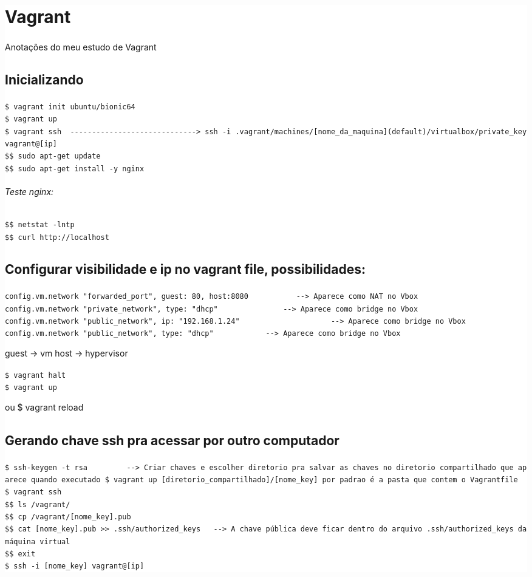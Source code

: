 # Vagrant

Anotações do meu estudo de Vagrant

## Inicializando

```
$ vagrant init ubuntu/bionic64
$ vagrant up
$ vagrant ssh  -----------------------------> ssh -i .vagrant/machines/[nome_da_maquina](default)/virtualbox/private_key vagrant@[ip]
$$ sudo apt-get update
$$ sudo apt-get install -y nginx
```

###### Teste nginx:

```
$$ netstat -lntp
$$ curl http://localhost
```

## Configurar visibilidade e ip no vagrant file, possibilidades:

```
config.vm.network "forwarded_port", guest: 80, host:8080           --> Aparece como NAT no Vbox
config.vm.network "private_network", type: "dhcp"				--> Aparece como bridge no Vbox
config.vm.network "public_network", ip: "192.168.1.24"                     --> Aparece como bridge no Vbox
config.vm.network "public_network", type: "dhcp"			--> Aparece como bridge no Vbox
```

guest -> vm
host -> hypervisor

```
$ vagrant halt   
$ vagrant up
```

ou $ vagrant reload

## Gerando chave ssh pra acessar por outro computador

```
$ ssh-keygen -t rsa         --> Criar chaves e escolher diretorio pra salvar as chaves no diretorio compartilhado que aparece quando executado $ vagrant up [diretorio_compartilhado]/[nome_key] por padrao é a pasta que contem o Vagrantfile
$ vagrant ssh
$$ ls /vagrant/
$$ cp /vagrant/[nome_key].pub
$$ cat [nome_key].pub >> .ssh/authorized_keys   --> A chave pública deve ficar dentro do arquivo .ssh/authorized_keys da máquina virtual
$$ exit
$ ssh -i [nome_key] vagrant@[ip]
```
